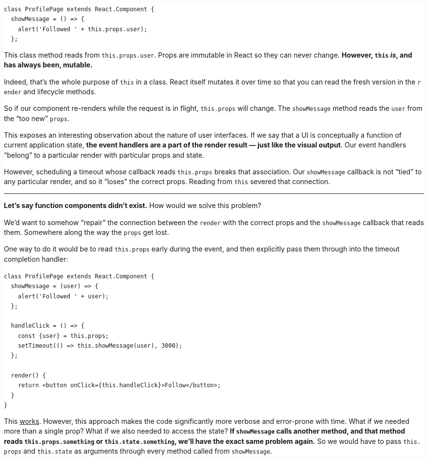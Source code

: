 ```jsx{3}
class ProfilePage extends React.Component {
  showMessage = () => {
    alert('Followed ' + this.props.user);
  };
```

This class method reads from `this.props.user`. Props are immutable in React so they can never change. **However, `this` *is*, and has always been, mutable.**

Indeed, that’s the whole purpose of `this` in a class. React itself mutates it over time so that you can read the fresh version in the `render` and lifecycle methods.

So if our component re-renders while the request is in flight, `this.props` will change. The `showMessage` method reads the `user` from the “too new” `props`.

This exposes an interesting observation about the nature of user interfaces. If we say that a UI is conceptually a function of current application state, **the event handlers are a part of the render result — just like the visual output**. Our event handlers “belong” to a particular render with particular props and state.

However, scheduling a timeout whose callback reads `this.props` breaks that association. Our `showMessage` callback is not “tied” to any particular render, and so it “loses” the correct props. Reading from `this` severed that connection.

---

**Let’s say function components didn’t exist.** How would we solve this problem?

We’d want to somehow “repair” the connection between the `render` with the correct props and the `showMessage` callback that reads them. Somewhere along the way the `props` get lost.

One way to do it would be to read `this.props` early during the event, and then explicitly pass them through into the timeout completion handler:

```jsx{2,7}
class ProfilePage extends React.Component {
  showMessage = (user) => {
    alert('Followed ' + user);
  };

  handleClick = () => {
    const {user} = this.props;
    setTimeout(() => this.showMessage(user), 3000);
  };

  render() {
    return <button onClick={this.handleClick}>Follow</button>;
  }
}
```

This [works](https://codesandbox.io/s/3q737pw8lq). However, this approach makes the code significantly more verbose and error-prone with time. What if we needed more than a single prop? What if we also needed to access the state? **If `showMessage` calls another method, and that method reads `this.props.something` or `this.state.something`, we’ll have the exact same problem again.** So we would have to pass `this.props` and `this.state` as arguments through every method called from `showMessage`.
